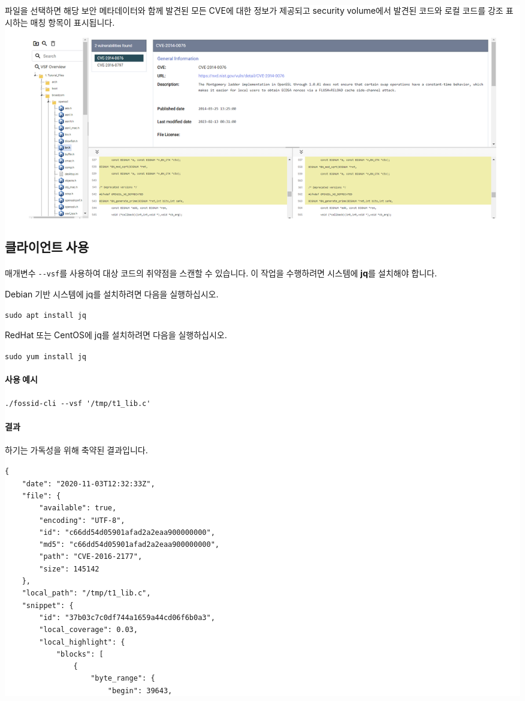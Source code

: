 파일을 선택하면 해당 보안 메타데이터와 함께 발견된 모든 CVE에 대한 정보가 제공되고 security volume에서 발견된 코드와 로컬 코드를 강조 표시하는 매칭 항목이 표시됩니다.

<figure><img src="../../../.gitbook/assets/image (138).png" alt=""><figcaption></figcaption></figure>

## 클라이언트 사용

매개변수 `--vsf`를 사용하여 대상 코드의 취약점을 스캔할 수 있습니다. 이 작업을 수행하려면 시스템에 **jq**를 설치해야 합니다.

Debian 기반 시스템에 jq를 설치하려면 다음을 실행하십시오.

```
sudo apt install jq
```

RedHat 또는 CentOS에 jq를 설치하려면 다음을 실행하십시오.

```
sudo yum install jq
```

#### 사용 예시

```
./fossid-cli --vsf '/tmp/t1_lib.c'
```

#### 결과

하기는 가독성을 위해 축약된 결과입니다.

```
{
    "date": "2020-11-03T12:32:33Z",
    "file": {
        "available": true,
        "encoding": "UTF-8",
        "id": "c66dd54d05901afad2a2eaa900000000",
        "md5": "c66dd54d05901afad2a2eaa900000000",
        "path": "CVE-2016-2177",
        "size": 145142
    },
    "local_path": "/tmp/t1_lib.c",
    "snippet": {
        "id": "37b03c7c0df744a1659a44cd06f6b0a3",
        "local_coverage": 0.03,
        "local_highlight": {
            "blocks": [
                {
                    "byte_range": {
                        "begin": 39643,
```
